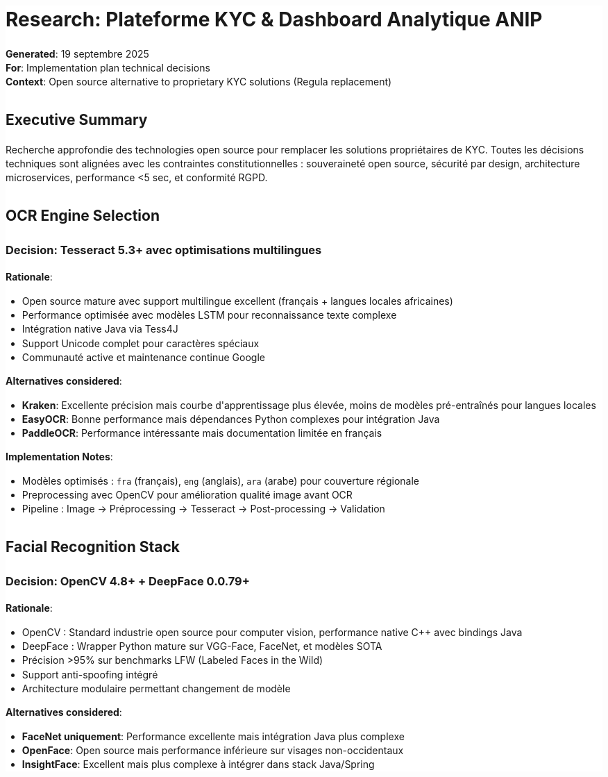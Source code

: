 # Research: Plateforme KYC & Dashboard Analytique ANIP

**Generated**: 19 septembre 2025  
**For**: Implementation plan technical decisions  
**Context**: Open source alternative to proprietary KYC solutions (Regula replacement)

## Executive Summary
Recherche approfondie des technologies open source pour remplacer les solutions propriétaires de KYC. Toutes les décisions techniques sont alignées avec les contraintes constitutionnelles : souveraineté open source, sécurité par design, architecture microservices, performance <5 sec, et conformité RGPD.

## OCR Engine Selection

### Decision: Tesseract 5.3+ avec optimisations multilingues
**Rationale**: 
- Open source mature avec support multilingue excellent (français + langues locales africaines)
- Performance optimisée avec modèles LSTM pour reconnaissance texte complexe
- Intégration native Java via Tess4J
- Support Unicode complet pour caractères spéciaux
- Communauté active et maintenance continue Google

**Alternatives considered**:
- **Kraken**: Excellente précision mais courbe d'apprentissage plus élevée, moins de modèles pré-entraînés pour langues locales
- **EasyOCR**: Bonne performance mais dépendances Python complexes pour intégration Java
- **PaddleOCR**: Performance intéressante mais documentation limitée en français

**Implementation Notes**:
- Modèles optimisés : `fra` (français), `eng` (anglais), `ara` (arabe) pour couverture régionale
- Preprocessing avec OpenCV pour amélioration qualité image avant OCR
- Pipeline : Image → Préprocessing → Tesseract → Post-processing → Validation

## Facial Recognition Stack

### Decision: OpenCV 4.8+ + DeepFace 0.0.79+
**Rationale**:
- OpenCV : Standard industrie open source pour computer vision, performance native C++ avec bindings Java
- DeepFace : Wrapper Python mature sur VGG-Face, FaceNet, et modèles SOTA
- Précision >95% sur benchmarks LFW (Labeled Faces in the Wild)
- Support anti-spoofing intégré
- Architecture modulaire permettant changement de modèle

**Alternatives considered**:
- **FaceNet uniquement**: Performance excellente mais intégration Java plus complexe
- **OpenFace**: Open source mais performance inférieure sur visages non-occidentaux
- **InsightFace**: Excellent mais plus complexe à intégrer dans stack Java/Spring
